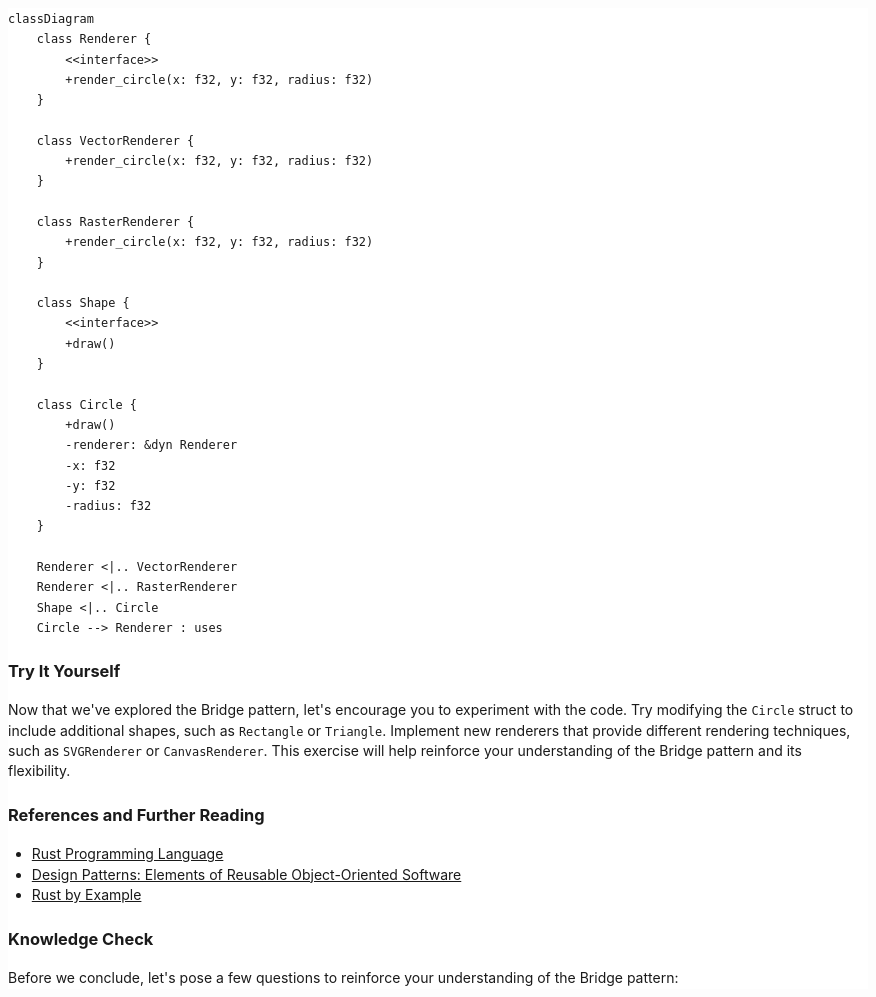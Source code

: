 ```mermaid
classDiagram
    class Renderer {
        <<interface>>
        +render_circle(x: f32, y: f32, radius: f32)
    }

    class VectorRenderer {
        +render_circle(x: f32, y: f32, radius: f32)
    }

    class RasterRenderer {
        +render_circle(x: f32, y: f32, radius: f32)
    }

    class Shape {
        <<interface>>
        +draw()
    }

    class Circle {
        +draw()
        -renderer: &dyn Renderer
        -x: f32
        -y: f32
        -radius: f32
    }

    Renderer <|.. VectorRenderer
    Renderer <|.. RasterRenderer
    Shape <|.. Circle
    Circle --> Renderer : uses
```

### Try It Yourself

Now that we've explored the Bridge pattern, let's encourage you to experiment with the code. Try modifying the `Circle` struct to include additional shapes, such as `Rectangle` or `Triangle`. Implement new renderers that provide different rendering techniques, such as `SVGRenderer` or `CanvasRenderer`. This exercise will help reinforce your understanding of the Bridge pattern and its flexibility.

### References and Further Reading

- [Rust Programming Language](https://www.rust-lang.org/)
- [Design Patterns: Elements of Reusable Object-Oriented Software](https://en.wikipedia.org/wiki/Design_Patterns)
- [Rust by Example](https://doc.rust-lang.org/rust-by-example/)

### Knowledge Check

Before we conclude, let's pose a few questions to reinforce your understanding of the Bridge pattern:

